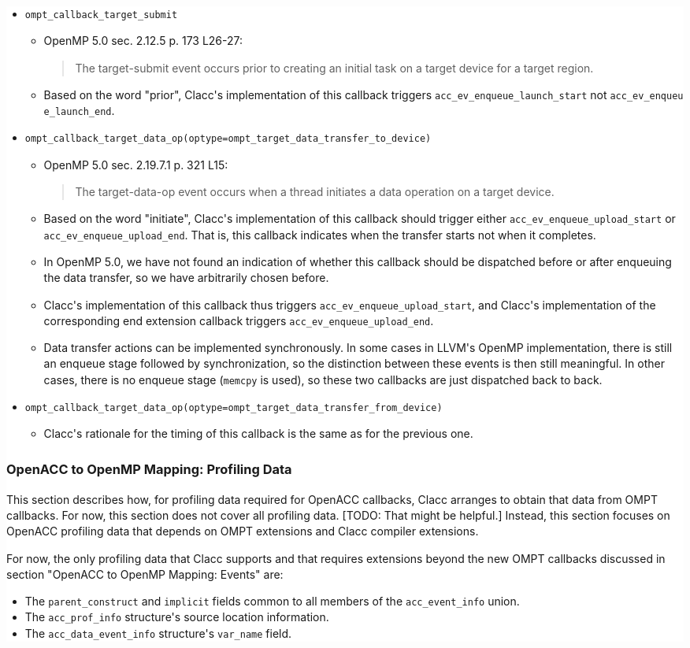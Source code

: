 * `ompt_callback_target_submit`
    * OpenMP 5.0 sec. 2.12.5 p. 173 L26-27:

        > The target-submit event occurs prior to creating an initial
        > task on a target device for a target region.

    * Based on the word "prior", Clacc's implementation of this
      callback triggers `acc_ev_enqueue_launch_start` not
      `acc_ev_enqueue_launch_end`.

* `ompt_callback_target_data_op(optype=ompt_target_data_transfer_to_device)`
    * OpenMP 5.0 sec. 2.19.7.1 p. 321 L15:

        > The target-data-op event occurs when a thread initiates a
        > data operation on a target device.

    * Based on the word "initiate", Clacc's implementation of this
      callback should trigger either `acc_ev_enqueue_upload_start` or
      `acc_ev_enqueue_upload_end`.  That is, this callback indicates
      when the transfer starts not when it completes.
    * In OpenMP 5.0, we have not found an indication of whether this
      callback should be dispatched before or after enqueuing the data
      transfer, so we have arbitrarily chosen before.
    * Clacc's implementation of this callback thus triggers
      `acc_ev_enqueue_upload_start`, and Clacc's implementation of the
      corresponding end extension callback triggers
      `acc_ev_enqueue_upload_end`.
    * Data transfer actions can be implemented synchronously.  In some
      cases in LLVM's OpenMP implementation, there is still an enqueue
      stage followed by synchronization, so the distinction between
      these events is then still meaningful.  In other cases, there is
      no enqueue stage (`memcpy` is used), so these two callbacks are
      just dispatched back to back.

* `ompt_callback_target_data_op(optype=ompt_target_data_transfer_from_device)`
    * Clacc's rationale for the timing of this callback is the same as
      for the previous one.

### OpenACC to OpenMP Mapping: Profiling Data ###

This section describes how, for profiling data required for OpenACC
callbacks, Clacc arranges to obtain that data from OMPT callbacks.
For now, this section does not cover all profiling data.  [TODO: That
might be helpful.]  Instead, this section focuses on OpenACC profiling
data that depends on OMPT extensions and Clacc compiler extensions.

For now, the only profiling data that Clacc supports and that requires
extensions beyond the new OMPT callbacks discussed in section "OpenACC
to OpenMP Mapping: Events" are:

* The `parent_construct` and `implicit` fields common to all members
  of the `acc_event_info` union.
* The `acc_prof_info` structure's source location information.
* The `acc_data_event_info` structure's `var_name` field.
